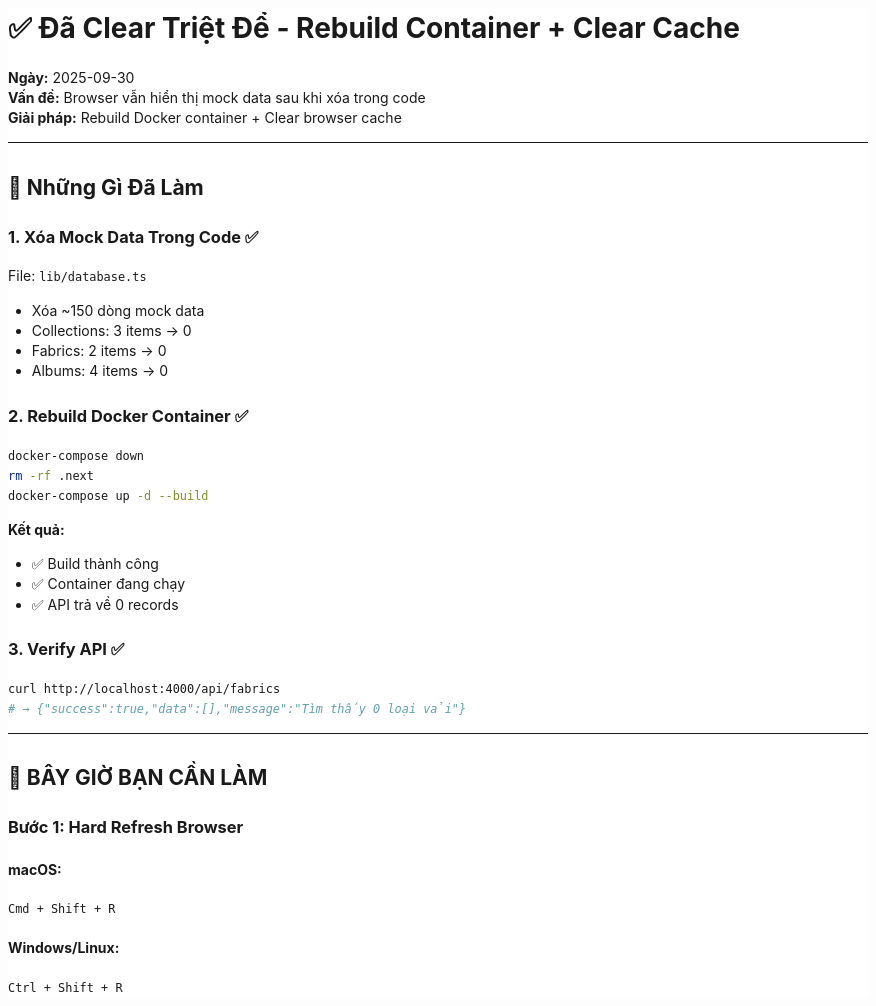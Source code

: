 # ✅ Đã Clear Triệt Để - Rebuild Container + Clear Cache

**Ngày:** 2025-09-30  
**Vấn đề:** Browser vẫn hiển thị mock data sau khi xóa trong code  
**Giải pháp:** Rebuild Docker container + Clear browser cache  

---

## 🎯 **Những Gì Đã Làm**

### **1. Xóa Mock Data Trong Code** ✅
File: `lib/database.ts`
- Xóa ~150 dòng mock data
- Collections: 3 items → 0
- Fabrics: 2 items → 0
- Albums: 4 items → 0

### **2. Rebuild Docker Container** ✅
```bash
docker-compose down
rm -rf .next
docker-compose up -d --build
```

**Kết quả:**
- ✅ Build thành công
- ✅ Container đang chạy
- ✅ API trả về 0 records

### **3. Verify API** ✅
```bash
curl http://localhost:4000/api/fabrics
# → {"success":true,"data":[],"message":"Tìm thấy 0 loại vải"}
```

---

## 🚨 **BÂY GIỜ BẠN CẦN LÀM**

### **Bước 1: Hard Refresh Browser**

#### **macOS:**
```
Cmd + Shift + R
```

#### **Windows/Linux:**
```
Ctrl + Shift + R
```
